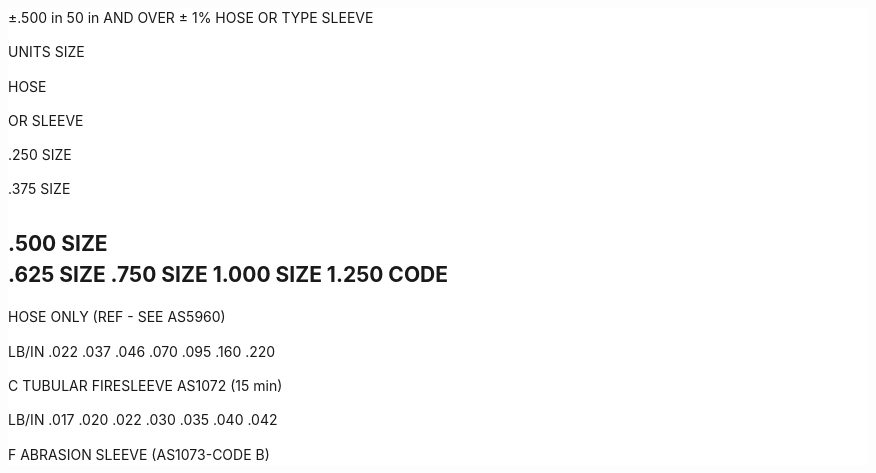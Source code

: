 ±.500 in 
50 in AND OVER 
± 1% 
HOSE OR TYPE SLEEVE
 
 
UNITS 
SIZE
 
HOSE
 
OR 
SLEEVE
 
.250 
SIZE
 
.375 
SIZE
 
.500 
SIZE  
.625 
SIZE 
.750 
SIZE 
1.000 
SIZE 
1.250 
CODE 
- 
HOSE ONLY (REF - SEE AS5960) 
 
LB/IN 
.022 
.037 
.046 
.070 
.095 
.160 
.220 


C 
TUBULAR FIRESLEEVE AS1072 (15 min) 
 
LB/IN 
.017 
.020 
.022 
.030 
.035 
.040 
.042 


F 
ABRASION SLEEVE (AS1073-CODE B) 
 